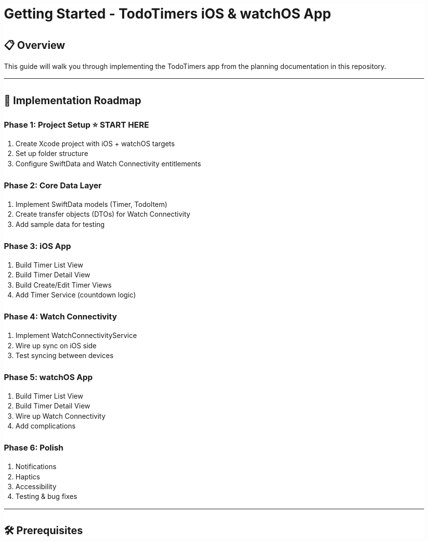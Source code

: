 # Getting Started - TodoTimers iOS & watchOS App

## 📋 Overview

This guide will walk you through implementing the TodoTimers app from the planning documentation in this repository.

---

## 🚀 Implementation Roadmap

### **Phase 1: Project Setup** ⭐ START HERE
1. Create Xcode project with iOS + watchOS targets
2. Set up folder structure
3. Configure SwiftData and Watch Connectivity entitlements

### **Phase 2: Core Data Layer**
1. Implement SwiftData models (Timer, TodoItem)
2. Create transfer objects (DTOs) for Watch Connectivity
3. Add sample data for testing

### **Phase 3: iOS App**
1. Build Timer List View
2. Build Timer Detail View
3. Build Create/Edit Timer Views
4. Add Timer Service (countdown logic)

### **Phase 4: Watch Connectivity**
1. Implement WatchConnectivityService
2. Wire up sync on iOS side
3. Test syncing between devices

### **Phase 5: watchOS App**
1. Build Timer List View
2. Build Timer Detail View
3. Wire up Watch Connectivity
4. Add complications

### **Phase 6: Polish**
1. Notifications
2. Haptics
3. Accessibility
4. Testing & bug fixes

---

## 🛠️ Prerequisites

